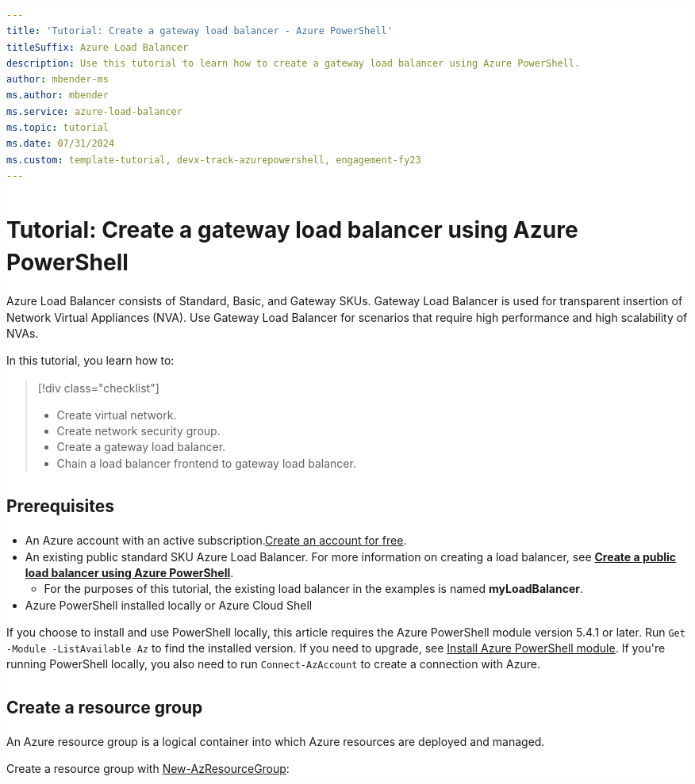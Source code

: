 ```yaml
---
title: 'Tutorial: Create a gateway load balancer - Azure PowerShell'
titleSuffix: Azure Load Balancer
description: Use this tutorial to learn how to create a gateway load balancer using Azure PowerShell.
author: mbender-ms
ms.author: mbender
ms.service: azure-load-balancer
ms.topic: tutorial
ms.date: 07/31/2024
ms.custom: template-tutorial, devx-track-azurepowershell, engagement-fy23
---
```


# Tutorial: Create a gateway load balancer using Azure PowerShell

Azure Load Balancer consists of Standard, Basic, and Gateway SKUs. Gateway Load Balancer is used for transparent insertion of Network Virtual Appliances (NVA). Use Gateway Load Balancer for scenarios that require high performance and high scalability of NVAs.

In this tutorial, you learn how to:

> [!div class="checklist"]
> * Create virtual network.
> * Create network security group.
> * Create a gateway load balancer.
> * Chain a load balancer frontend to gateway load balancer.

## Prerequisites

- An Azure account with an active subscription.[Create an account for free](https://azure.microsoft.com/free/?WT.mc_id=A261C142F).
- An existing public standard SKU Azure Load Balancer. For more information on creating a load balancer, see **[Create a public load balancer using Azure PowerShell](quickstart-load-balancer-standard-public-powershell.md)**.
    - For the purposes of this tutorial, the existing load balancer in the examples is named **myLoadBalancer**.
- Azure PowerShell installed locally or Azure Cloud Shell

If you choose to install and use PowerShell locally, this article requires the Azure PowerShell module version 5.4.1 or later. Run `Get-Module -ListAvailable Az` to find the installed version. If you need to upgrade, see [Install Azure PowerShell module](/powershell/azure/install-azure-powershell). If you're running PowerShell locally, you also need to run `Connect-AzAccount` to create a connection with Azure.

## Create a resource group

An Azure resource group is a logical container into which Azure resources are deployed and managed.

Create a resource group with [New-AzResourceGroup](/powershell/module/az.resources/new-azresourcegroup):
